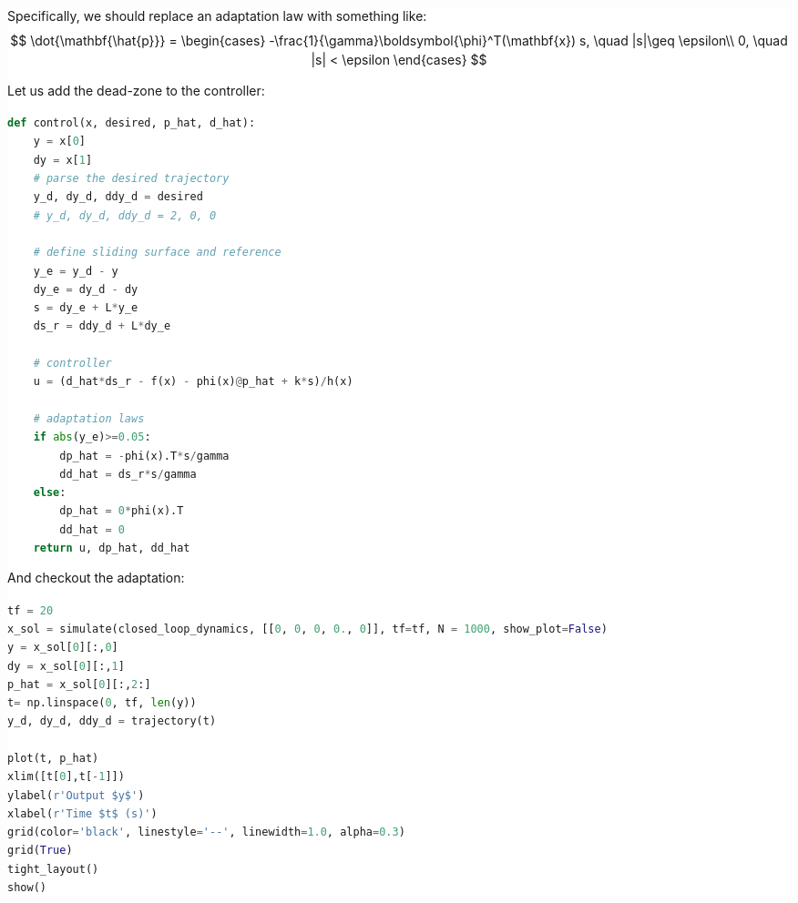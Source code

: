 Specifically, we should replace an adaptation law with something like:
$$
\dot{\mathbf{\hat{p}}} =  
\begin{cases}
-\frac{1}{\gamma}\boldsymbol{\phi}^T(\mathbf{x}) s, \quad |s|\geq \epsilon\\ 
0, \quad |s| < \epsilon
\end{cases}
$$

Let us add the dead-zone to the controller:


```python
def control(x, desired, p_hat, d_hat):
    y = x[0]
    dy = x[1]
    # parse the desired trajectory 
    y_d, dy_d, ddy_d = desired
    # y_d, dy_d, ddy_d = 2, 0, 0

    # define sliding surface and reference
    y_e = y_d - y 
    dy_e = dy_d - dy
    s = dy_e + L*y_e
    ds_r = ddy_d + L*dy_e

    # controller 
    u = (d_hat*ds_r - f(x) - phi(x)@p_hat + k*s)/h(x)

    # adaptation laws
    if abs(y_e)>=0.05:
        dp_hat = -phi(x).T*s/gamma
        dd_hat = ds_r*s/gamma
    else:
        dp_hat = 0*phi(x).T
        dd_hat = 0 
    return u, dp_hat, dd_hat
```

And checkout the adaptation:


```python
tf = 20
x_sol = simulate(closed_loop_dynamics, [[0, 0, 0, 0., 0]], tf=tf, N = 1000, show_plot=False)
y = x_sol[0][:,0]
dy = x_sol[0][:,1]
p_hat = x_sol[0][:,2:]
t= np.linspace(0, tf, len(y))              
y_d, dy_d, ddy_d = trajectory(t)

plot(t, p_hat)    
xlim([t[0],t[-1]])
ylabel(r'Output $y$')    
xlabel(r'Time $t$ (s)')
grid(color='black', linestyle='--', linewidth=1.0, alpha=0.3)
grid(True)
tight_layout()
show()

```
